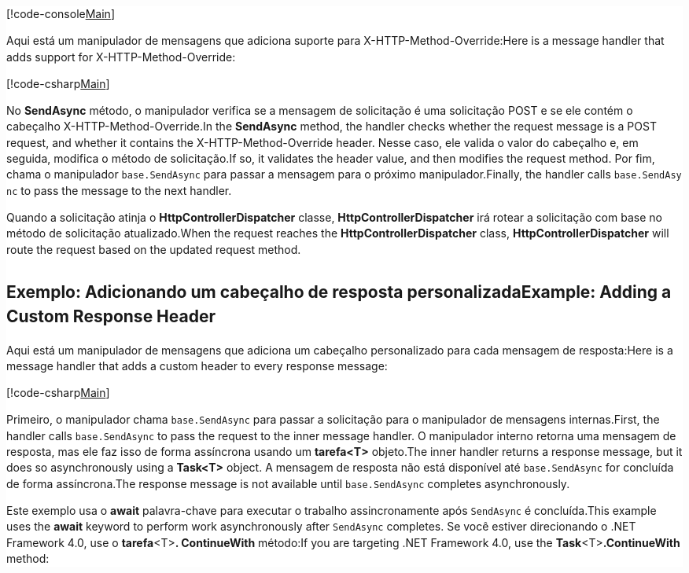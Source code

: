 [!code-console[Main](http-message-handlers/samples/sample6.cmd)]

<span data-ttu-id="de22c-155">Aqui está um manipulador de mensagens que adiciona suporte para X-HTTP-Method-Override:</span><span class="sxs-lookup"><span data-stu-id="de22c-155">Here is a message handler that adds support for X-HTTP-Method-Override:</span></span>

[!code-csharp[Main](http-message-handlers/samples/sample7.cs)]

<span data-ttu-id="de22c-156">No **SendAsync** método, o manipulador verifica se a mensagem de solicitação é uma solicitação POST e se ele contém o cabeçalho X-HTTP-Method-Override.</span><span class="sxs-lookup"><span data-stu-id="de22c-156">In the **SendAsync** method, the handler checks whether the request message is a POST request, and whether it contains the X-HTTP-Method-Override header.</span></span> <span data-ttu-id="de22c-157">Nesse caso, ele valida o valor do cabeçalho e, em seguida, modifica o método de solicitação.</span><span class="sxs-lookup"><span data-stu-id="de22c-157">If so, it validates the header value, and then modifies the request method.</span></span> <span data-ttu-id="de22c-158">Por fim, chama o manipulador `base.SendAsync` para passar a mensagem para o próximo manipulador.</span><span class="sxs-lookup"><span data-stu-id="de22c-158">Finally, the handler calls `base.SendAsync` to pass the message to the next handler.</span></span>

<span data-ttu-id="de22c-159">Quando a solicitação atinja o **HttpControllerDispatcher** classe, **HttpControllerDispatcher** irá rotear a solicitação com base no método de solicitação atualizado.</span><span class="sxs-lookup"><span data-stu-id="de22c-159">When the request reaches the **HttpControllerDispatcher** class, **HttpControllerDispatcher** will route the request based on the updated request method.</span></span>

## <a name="example-adding-a-custom-response-header"></a><span data-ttu-id="de22c-160">Exemplo: Adicionando um cabeçalho de resposta personalizada</span><span class="sxs-lookup"><span data-stu-id="de22c-160">Example: Adding a Custom Response Header</span></span>

<span data-ttu-id="de22c-161">Aqui está um manipulador de mensagens que adiciona um cabeçalho personalizado para cada mensagem de resposta:</span><span class="sxs-lookup"><span data-stu-id="de22c-161">Here is a message handler that adds a custom header to every response message:</span></span>

[!code-csharp[Main](http-message-handlers/samples/sample8.cs)]

<span data-ttu-id="de22c-162">Primeiro, o manipulador chama `base.SendAsync` para passar a solicitação para o manipulador de mensagens internas.</span><span class="sxs-lookup"><span data-stu-id="de22c-162">First, the handler calls `base.SendAsync` to pass the request to the inner message handler.</span></span> <span data-ttu-id="de22c-163">O manipulador interno retorna uma mensagem de resposta, mas ele faz isso de forma assíncrona usando um **tarefa&lt;T&gt;**  objeto.</span><span class="sxs-lookup"><span data-stu-id="de22c-163">The inner handler returns a response message, but it does so asynchronously using a **Task&lt;T&gt;** object.</span></span> <span data-ttu-id="de22c-164">A mensagem de resposta não está disponível até `base.SendAsync` for concluída de forma assíncrona.</span><span class="sxs-lookup"><span data-stu-id="de22c-164">The response message is not available until `base.SendAsync` completes asynchronously.</span></span>

<span data-ttu-id="de22c-165">Este exemplo usa o **await** palavra-chave para executar o trabalho assincronamente após `SendAsync` é concluída.</span><span class="sxs-lookup"><span data-stu-id="de22c-165">This example uses the **await** keyword to perform work asynchronously after `SendAsync` completes.</span></span> <span data-ttu-id="de22c-166">Se você estiver direcionando o .NET Framework 4.0, use o **tarefa**&lt;T&gt;**. ContinueWith** método:</span><span class="sxs-lookup"><span data-stu-id="de22c-166">If you are targeting .NET Framework 4.0, use the **Task**&lt;T&gt;**.ContinueWith** method:</span></span>
